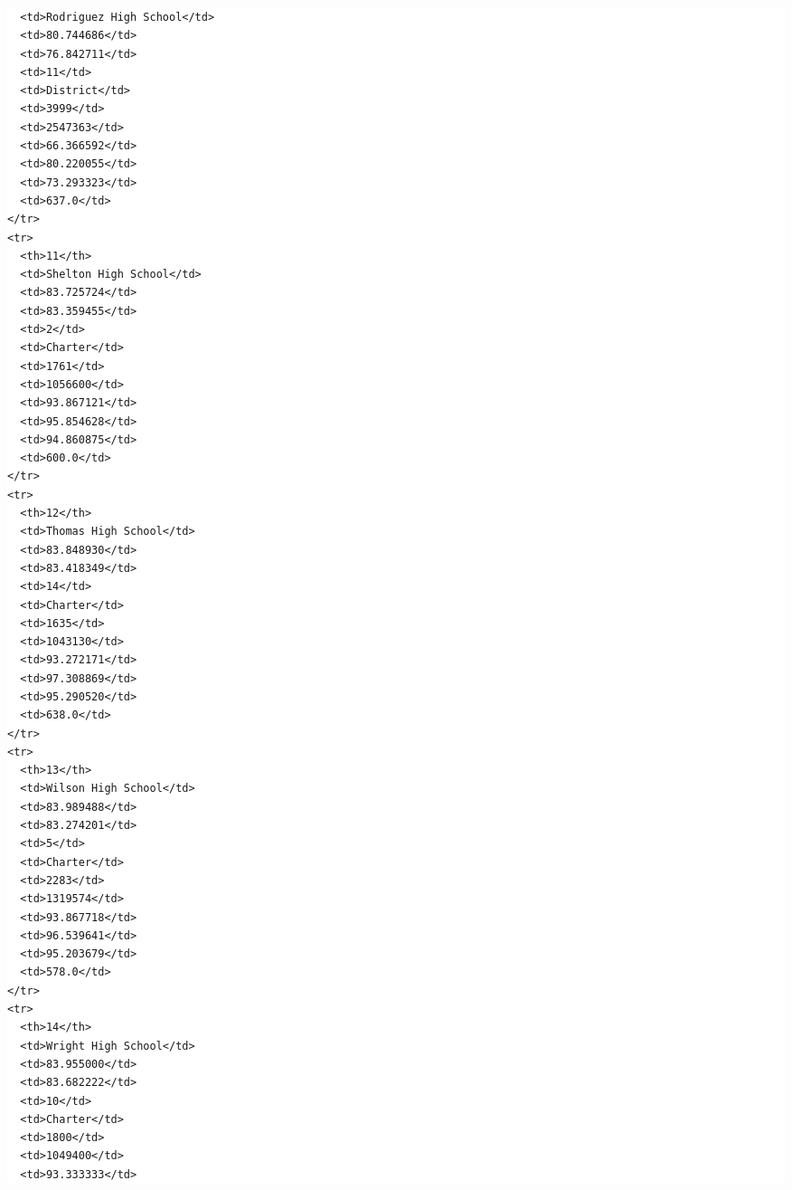       <td>Rodriguez High School</td>
      <td>80.744686</td>
      <td>76.842711</td>
      <td>11</td>
      <td>District</td>
      <td>3999</td>
      <td>2547363</td>
      <td>66.366592</td>
      <td>80.220055</td>
      <td>73.293323</td>
      <td>637.0</td>
    </tr>
    <tr>
      <th>11</th>
      <td>Shelton High School</td>
      <td>83.725724</td>
      <td>83.359455</td>
      <td>2</td>
      <td>Charter</td>
      <td>1761</td>
      <td>1056600</td>
      <td>93.867121</td>
      <td>95.854628</td>
      <td>94.860875</td>
      <td>600.0</td>
    </tr>
    <tr>
      <th>12</th>
      <td>Thomas High School</td>
      <td>83.848930</td>
      <td>83.418349</td>
      <td>14</td>
      <td>Charter</td>
      <td>1635</td>
      <td>1043130</td>
      <td>93.272171</td>
      <td>97.308869</td>
      <td>95.290520</td>
      <td>638.0</td>
    </tr>
    <tr>
      <th>13</th>
      <td>Wilson High School</td>
      <td>83.989488</td>
      <td>83.274201</td>
      <td>5</td>
      <td>Charter</td>
      <td>2283</td>
      <td>1319574</td>
      <td>93.867718</td>
      <td>96.539641</td>
      <td>95.203679</td>
      <td>578.0</td>
    </tr>
    <tr>
      <th>14</th>
      <td>Wright High School</td>
      <td>83.955000</td>
      <td>83.682222</td>
      <td>10</td>
      <td>Charter</td>
      <td>1800</td>
      <td>1049400</td>
      <td>93.333333</td>